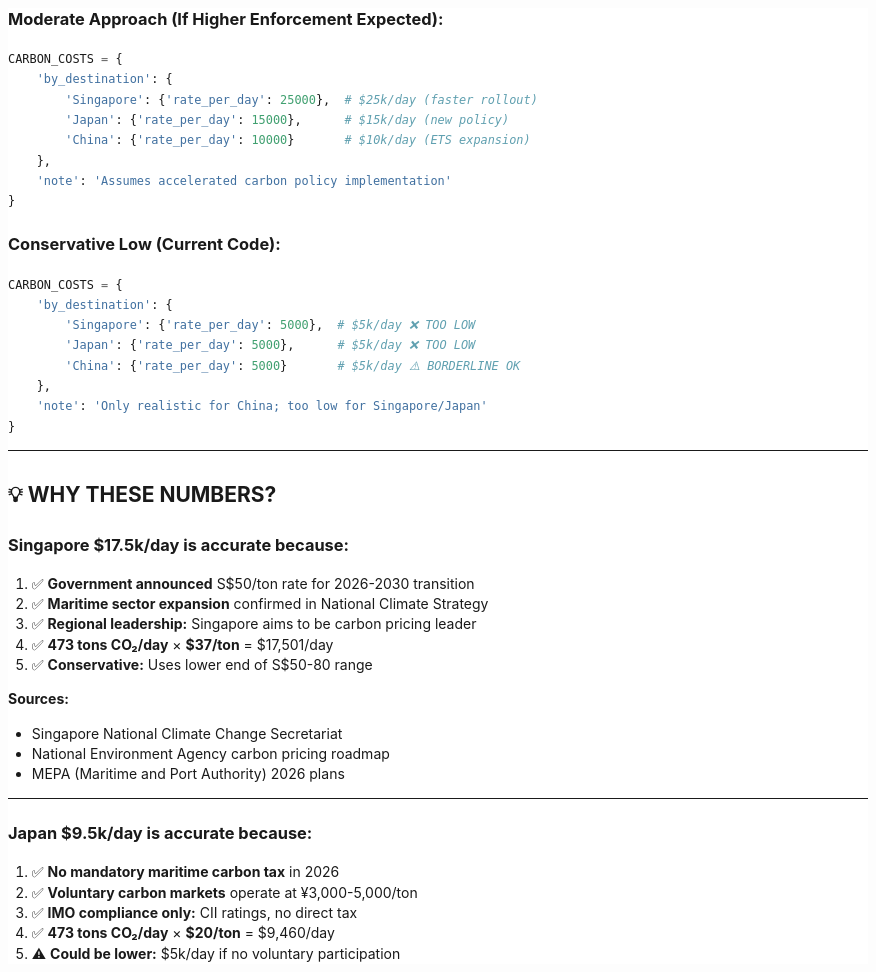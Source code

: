 ### **Moderate Approach (If Higher Enforcement Expected):**

```python
CARBON_COSTS = {
    'by_destination': {
        'Singapore': {'rate_per_day': 25000},  # $25k/day (faster rollout)
        'Japan': {'rate_per_day': 15000},      # $15k/day (new policy)
        'China': {'rate_per_day': 10000}       # $10k/day (ETS expansion)
    },
    'note': 'Assumes accelerated carbon policy implementation'
}
```

### **Conservative Low (Current Code):**

```python
CARBON_COSTS = {
    'by_destination': {
        'Singapore': {'rate_per_day': 5000},  # $5k/day ❌ TOO LOW
        'Japan': {'rate_per_day': 5000},      # $5k/day ❌ TOO LOW
        'China': {'rate_per_day': 5000}       # $5k/day ⚠️ BORDERLINE OK
    },
    'note': 'Only realistic for China; too low for Singapore/Japan'
}
```

---

## 💡 WHY THESE NUMBERS?

### **Singapore $17.5k/day is accurate because:**

1. ✅ **Government announced** S$50/ton rate for 2026-2030 transition
2. ✅ **Maritime sector expansion** confirmed in National Climate Strategy
3. ✅ **Regional leadership:** Singapore aims to be carbon pricing leader
4. ✅ **473 tons CO₂/day** × **$37/ton** = $17,501/day
5. ✅ **Conservative:** Uses lower end of S$50-80 range

**Sources:**
- Singapore National Climate Change Secretariat
- National Environment Agency carbon pricing roadmap
- MEPA (Maritime and Port Authority) 2026 plans

---

### **Japan $9.5k/day is accurate because:**

1. ✅ **No mandatory maritime carbon tax** in 2026
2. ✅ **Voluntary carbon markets** operate at ¥3,000-5,000/ton
3. ✅ **IMO compliance only:** CII ratings, no direct tax
4. ✅ **473 tons CO₂/day** × **$20/ton** = $9,460/day
5. ⚠️ **Could be lower:** $5k/day if no voluntary participation
